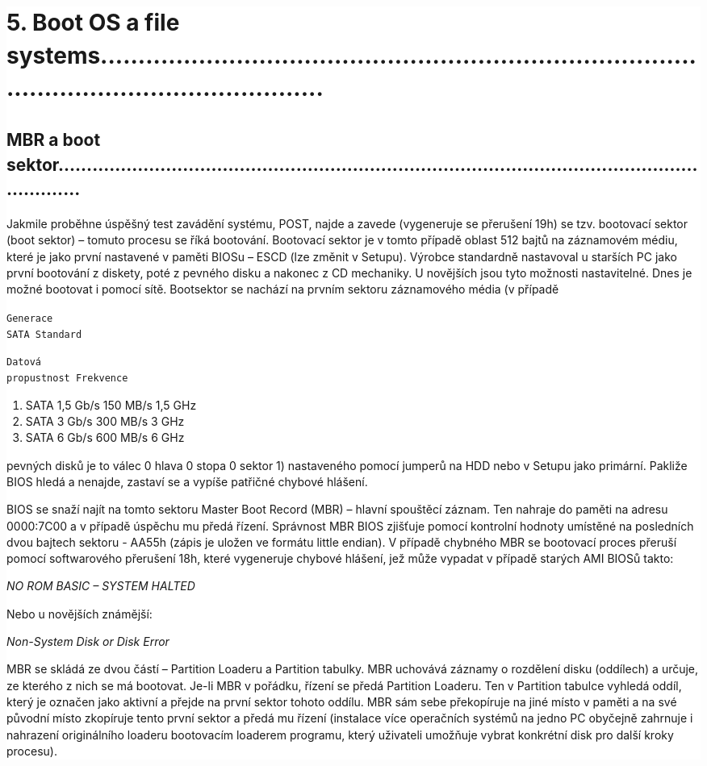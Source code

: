 # 5. Boot OS a file systems.........................................................................................................................

## MBR a boot sektor..............................................................................................................................

Jakmile proběhne úspěšný test zavádění systému, POST, najde a zavede (vygeneruje se přerušení 19h)
se tzv. bootovací sektor (boot sektor) – tomuto procesu se říká bootování. Bootovací sektor je v tomto
případě oblast 512 bajtů na záznamovém médiu, které je jako první nastavené v paměti BIOSu – ESCD
(lze změnit v Setupu). Výrobce standardně nastavoval u starších PC jako první bootování z diskety,
poté z pevného disku a nakonec z CD mechaniky. U novějších jsou tyto možnosti nastavitelné. Dnes je
možné bootovat i pomocí sítě. Bootsektor se nachází na prvním sektoru záznamového média (v případě

```
Generace
SATA Standard
```
```
Datová
propustnost Frekvence
```
1. SATA 1,5 Gb/s 150 MB/s 1,5 GHz
2. SATA 3 Gb/s 300 MB/s 3 GHz
3. SATA 6 Gb/s 600 MB/s 6 GHz


pevných disků je to válec 0 hlava 0 stopa 0 sektor 1) nastaveného pomocí jumperů na HDD nebo v
Setupu jako primární. Pakliže BIOS hledá a nenajde, zastaví se a vypíše patřičné chybové hlášení.

BIOS se snaží najít na tomto sektoru Master Boot Record (MBR) – hlavní spouštěcí záznam. Ten
nahraje do paměti na adresu 0000:7C00 a v případě úspěchu mu předá řízení. Správnost MBR BIOS
zjišťuje pomocí kontrolní hodnoty umístěné na posledních dvou bajtech sektoru - AA55h (zápis je
uložen ve formátu little endian). V případě chybného MBR se bootovací proces přeruší pomocí
softwarového přerušení 18h, které vygeneruje chybové hlášení, jež může vypadat v případě starých
AMI BIOSů takto:

_NO ROM BASIC – SYSTEM HALTED_

Nebo u novějších známější:

_Non-System Disk or Disk Error_

MBR se skládá ze dvou částí – Partition Loaderu a Partition tabulky. MBR uchovává záznamy o
rozdělení disku (oddílech) a určuje, ze kterého z nich se má bootovat. Je-li MBR v pořádku, řízení se
předá Partition Loaderu. Ten v Partition tabulce vyhledá oddíl, který je označen jako aktivní a přejde na
první sektor tohoto oddílu. MBR sám sebe překopíruje na jiné místo v paměti a na své původní místo
zkopíruje tento první sektor a předá mu řízení (instalace více operačních systémů na jedno PC obyčejně
zahrnuje i nahrazení originálního loaderu bootovacím loaderem programu, který uživateli umožňuje
vybrat konkrétní disk pro další kroky procesu).
